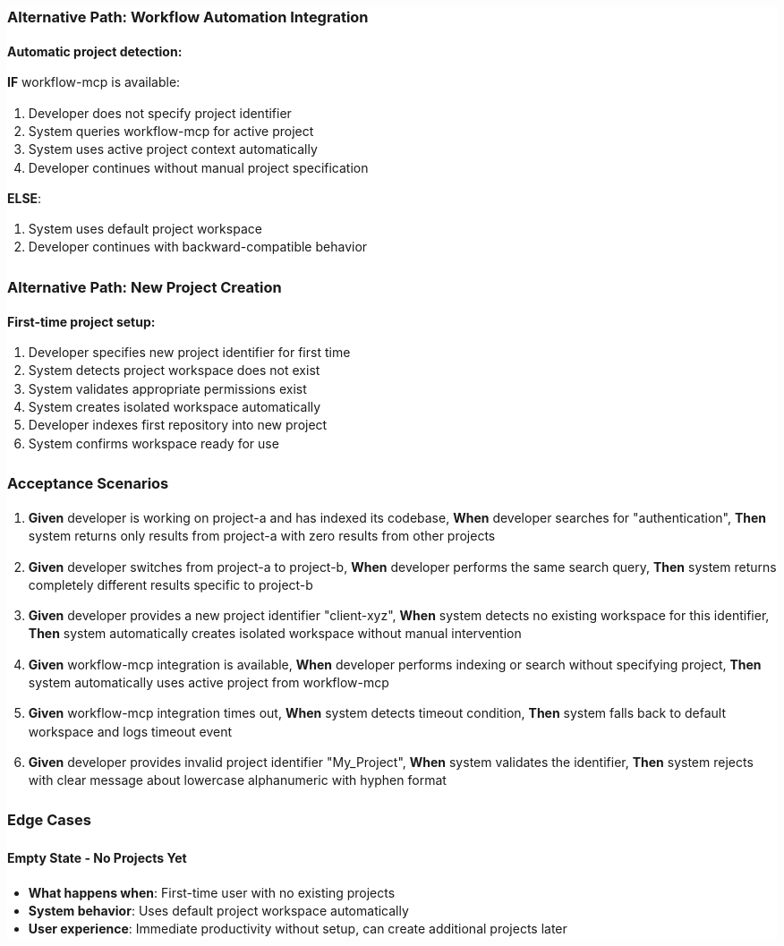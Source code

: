 ### Alternative Path: Workflow Automation Integration

**Automatic project detection:**

**IF** workflow-mcp is available:
1. Developer does not specify project identifier
2. System queries workflow-mcp for active project
3. System uses active project context automatically
4. Developer continues without manual project specification

**ELSE**:
1. System uses default project workspace
2. Developer continues with backward-compatible behavior

### Alternative Path: New Project Creation

**First-time project setup:**

1. Developer specifies new project identifier for first time
2. System detects project workspace does not exist
3. System validates appropriate permissions exist
4. System creates isolated workspace automatically
5. Developer indexes first repository into new project
6. System confirms workspace ready for use

### Acceptance Scenarios

1. **Given** developer is working on project-a and has indexed its codebase, **When** developer searches for "authentication", **Then** system returns only results from project-a with zero results from other projects

2. **Given** developer switches from project-a to project-b, **When** developer performs the same search query, **Then** system returns completely different results specific to project-b

3. **Given** developer provides a new project identifier "client-xyz", **When** system detects no existing workspace for this identifier, **Then** system automatically creates isolated workspace without manual intervention

4. **Given** workflow-mcp integration is available, **When** developer performs indexing or search without specifying project, **Then** system automatically uses active project from workflow-mcp

5. **Given** workflow-mcp integration times out, **When** system detects timeout condition, **Then** system falls back to default workspace and logs timeout event

6. **Given** developer provides invalid project identifier "My_Project", **When** system validates the identifier, **Then** system rejects with clear message about lowercase alphanumeric with hyphen format

### Edge Cases

#### Empty State - No Projects Yet
- **What happens when**: First-time user with no existing projects
- **System behavior**: Uses default project workspace automatically
- **User experience**: Immediate productivity without setup, can create additional projects later
